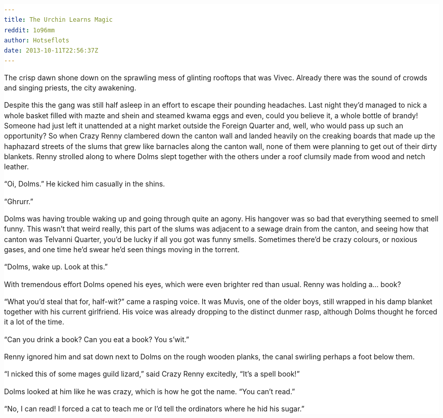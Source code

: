 ```yaml
---
title: The Urchin Learns Magic
reddit: 1o96mm
author: Hotseflots
date: 2013-10-11T22:56:37Z
---
```


The crisp dawn shone down on the sprawling mess of glinting rooftops that was
Vivec. Already there was the sound of crowds and singing priests, the city
awakening.

Despite this the gang was still half asleep in an effort to escape their
pounding headaches. Last night they’d managed to nick a whole basket filled with
mazte and shein and steamed kwama eggs and even, could you believe it, a whole
bottle of brandy! Someone had just left it unattended at a night market outside
the Foreign Quarter and, well, who would pass up such an opportunity? So when
Crazy Renny clambered down the canton wall and landed heavily on the creaking
boards that made up the haphazard streets of the slums that grew like barnacles
along the canton wall, none of them were planning to get out of their dirty
blankets. Renny strolled along to where Dolms slept together with the others
under a roof clumsily made from wood and netch leather.

“Oi, Dolms.” He kicked him casually in the shins.

“Ghrurr.”

Dolms was having trouble waking up and going through quite an agony. His
hangover was so bad that everything seemed to smell funny. This wasn’t that
weird really, this part of the slums was adjacent to a sewage drain from the
canton, and seeing how that canton was Telvanni Quarter, you’d be lucky if all
you got was funny smells. Sometimes there’d be crazy colours, or noxious gases,
and one time he’d swear he’d seen things moving in the torrent.

“Dolms, wake up. Look at this.”

With tremendous effort Dolms opened his eyes, which were even brighter red than
usual. Renny was holding a… book?

“What you’d steal that for, half-wit?” came a rasping voice. It was Muvis, one
of the older boys, still wrapped in his damp blanket together with his current
girlfriend. His voice was already dropping to the distinct dunmer rasp, although
Dolms thought he forced it a lot of the time.

“Can you drink a book? Can you eat a book? You s’wit.”

Renny ignored him and sat down next to Dolms on the rough wooden planks, the
canal swirling perhaps a foot below them.

“I nicked this of some mages guild lizard,” said Crazy Renny excitedly, “It’s a
spell book!”

Dolms looked at him like he was crazy, which is how he got the name. “You can’t
read.”

“No, I can read! I forced a cat to teach me or I’d tell the ordinators where he
hid his sugar.”
